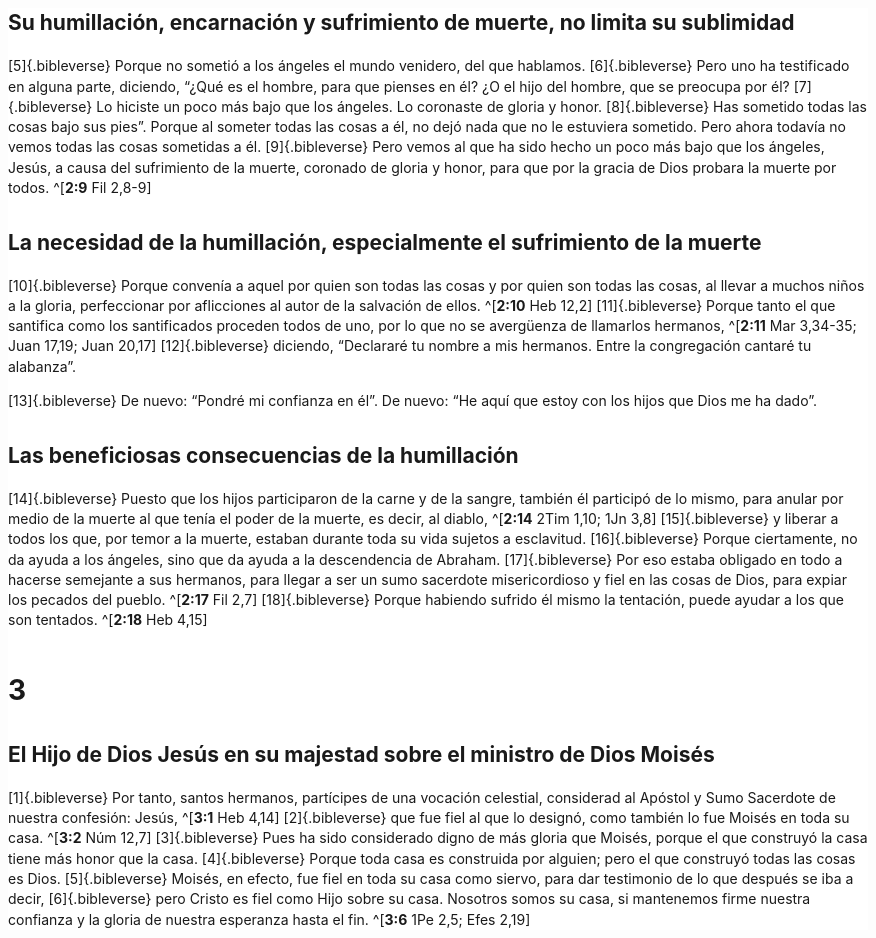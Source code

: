 ## Su humillación, encarnación y sufrimiento de muerte, no limita su sublimidad
[5]{.bibleverse} Porque no sometió a los ángeles el mundo venidero, del que hablamos. [6]{.bibleverse} Pero uno ha testificado en alguna parte, diciendo, “¿Qué es el hombre, para que pienses en él? ¿O el hijo del hombre, que se preocupa por él? [7]{.bibleverse} Lo hiciste un poco más bajo que los ángeles. Lo coronaste de gloria y honor. [8]{.bibleverse} Has sometido todas las cosas bajo sus pies”. Porque al someter todas las cosas a él, no dejó nada que no le estuviera sometido. Pero ahora todavía no vemos todas las cosas sometidas a él. [9]{.bibleverse} Pero vemos al que ha sido hecho un poco más bajo que los ángeles, Jesús, a causa del sufrimiento de la muerte, coronado de gloria y honor, para que por la gracia de Dios probara la muerte por todos. ^[**2:9** Fil 2,8-9]

## La necesidad de la humillación, especialmente el sufrimiento de la muerte
[10]{.bibleverse} Porque convenía a aquel por quien son todas las cosas y por quien son todas las cosas, al llevar a muchos niños a la gloria, perfeccionar por aflicciones al autor de la salvación de ellos. ^[**2:10** Heb 12,2] [11]{.bibleverse} Porque tanto el que santifica como los santificados proceden todos de uno, por lo que no se avergüenza de llamarlos hermanos, ^[**2:11** Mar 3,34-35; Juan 17,19; Juan 20,17] [12]{.bibleverse} diciendo, “Declararé tu nombre a mis hermanos. Entre la congregación cantaré tu alabanza”.

[13]{.bibleverse} De nuevo: “Pondré mi confianza en él”. De nuevo: “He aquí que estoy con los hijos que Dios me ha dado”.

## Las beneficiosas consecuencias de la humillación
[14]{.bibleverse} Puesto que los hijos participaron de la carne y de la sangre, también él participó de lo mismo, para anular por medio de la muerte al que tenía el poder de la muerte, es decir, al diablo, ^[**2:14** 2Tim 1,10; 1Jn 3,8] [15]{.bibleverse} y liberar a todos los que, por temor a la muerte, estaban durante toda su vida sujetos a esclavitud. [16]{.bibleverse} Porque ciertamente, no da ayuda a los ángeles, sino que da ayuda a la descendencia de Abraham. [17]{.bibleverse} Por eso estaba obligado en todo a hacerse semejante a sus hermanos, para llegar a ser un sumo sacerdote misericordioso y fiel en las cosas de Dios, para expiar los pecados del pueblo. ^[**2:17** Fil 2,7] [18]{.bibleverse} Porque habiendo sufrido él mismo la tentación, puede ayudar a los que son tentados. ^[**2:18** Heb 4,15]

# 3
## El Hijo de Dios Jesús en su majestad sobre el ministro de Dios Moisés
[1]{.bibleverse} Por tanto, santos hermanos, partícipes de una vocación celestial, considerad al Apóstol y Sumo Sacerdote de nuestra confesión: Jesús, ^[**3:1** Heb 4,14] [2]{.bibleverse} que fue fiel al que lo designó, como también lo fue Moisés en toda su casa. ^[**3:2** Núm 12,7] [3]{.bibleverse} Pues ha sido considerado digno de más gloria que Moisés, porque el que construyó la casa tiene más honor que la casa. [4]{.bibleverse} Porque toda casa es construida por alguien; pero el que construyó todas las cosas es Dios. [5]{.bibleverse} Moisés, en efecto, fue fiel en toda su casa como siervo, para dar testimonio de lo que después se iba a decir, [6]{.bibleverse} pero Cristo es fiel como Hijo sobre su casa. Nosotros somos su casa, si mantenemos firme nuestra confianza y la gloria de nuestra esperanza hasta el fin. ^[**3:6** 1Pe 2,5; Efes 2,19]
